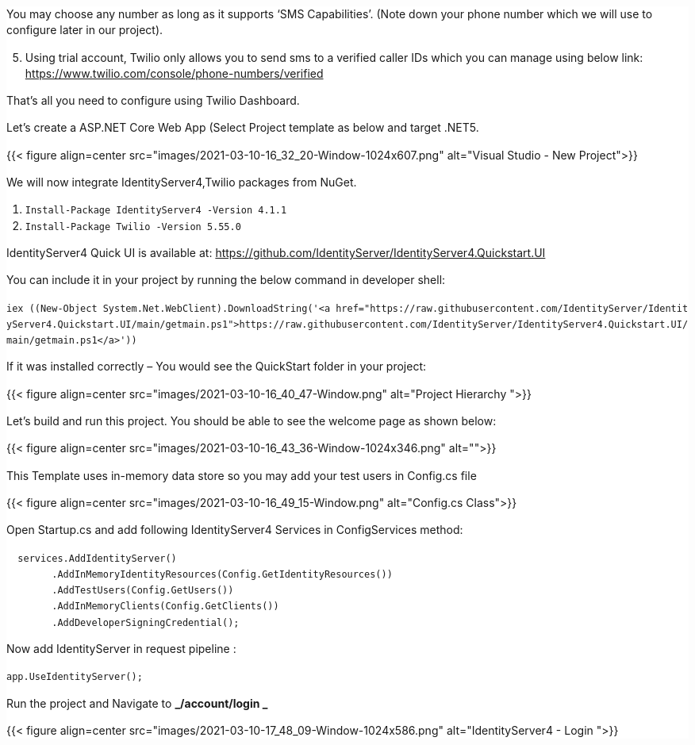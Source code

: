 You may choose any number as long as it supports ‘SMS Capabilities’. (Note down your phone number which we will use to configure later in our project). 

5. Using trial account, Twilio only allows you to send sms to a verified caller IDs which you can manage using below link: <https://www.twilio.com/console/phone-numbers/verified> 

That’s all you need to configure using Twilio Dashboard. 

Let’s create a ASP.NET Core Web App (Select Project template as below and target .NET5.

{{< figure align=center src="images/2021-03-10-16_32_20-Window-1024x607.png" alt="Visual Studio - New Project">}}  

We will now integrate IdentityServer4,Twilio packages from NuGet. 

  1. `Install-Package IdentityServer4 -Version 4.1.1`
  2. `Install-Package Twilio -Version 5.55.0`

IdentityServer4 Quick UI is available at: <https://github.com/IdentityServer/IdentityServer4.Quickstart.UI>

You can include it in your project by running the below command in developer shell:

`iex ((New-Object System.Net.WebClient).DownloadString('<a href="https://raw.githubusercontent.com/IdentityServer/IdentityServer4.Quickstart.UI/main/getmain.ps1">https://raw.githubusercontent.com/IdentityServer/IdentityServer4.Quickstart.UI/main/getmain.ps1</a>'))`

If it was installed correctly – You would see the QuickStart folder in your project:

{{< figure align=center src="images/2021-03-10-16_40_47-Window.png" alt="Project Hierarchy ">}}  

Let’s build and run this project. You should be able to see the welcome page as shown below:

{{< figure align=center src="images/2021-03-10-16_43_36-Window-1024x346.png" alt="">}}  

This Template uses in-memory data store so you may add your test users in Config.cs file

{{< figure align=center src="images/2021-03-10-16_49_15-Window.png" alt="Config.cs Class">}}  

Open Startup.cs and add following IdentityServer4 Services in ConfigServices method:


```
  services.AddIdentityServer()
        .AddInMemoryIdentityResources(Config.GetIdentityResources())
        .AddTestUsers(Config.GetUsers())
        .AddInMemoryClients(Config.GetClients())
        .AddDeveloperSigningCredential();

```


Now add IdentityServer in request pipeline :


```
app.UseIdentityServer();
```


Run the project and Navigate to **_/account/login _**

{{< figure align=center src="images/2021-03-10-17_48_09-Window-1024x586.png" alt="IdentityServer4 - Login ">}}  

